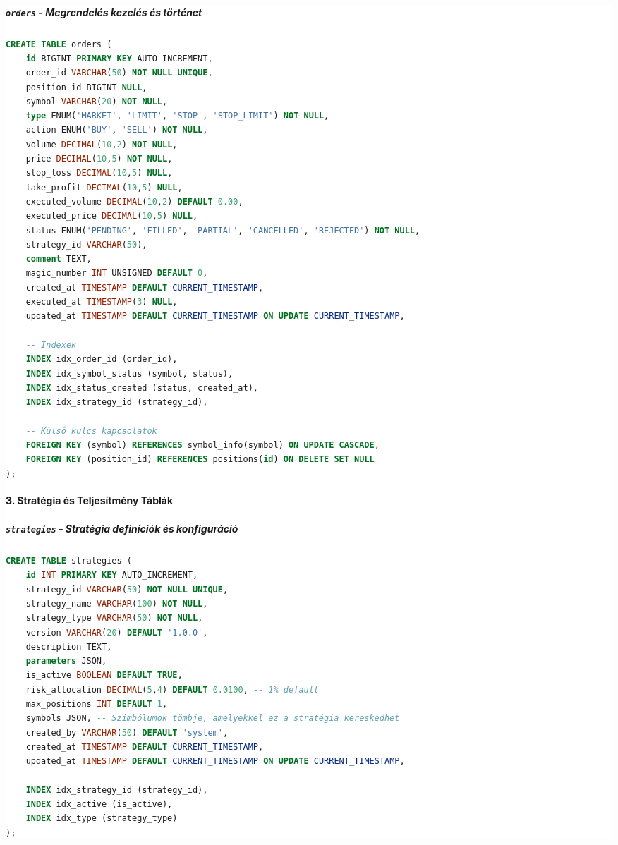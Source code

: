```sql
```

##### `orders` - Megrendelés kezelés és történet
```sql
CREATE TABLE orders (
    id BIGINT PRIMARY KEY AUTO_INCREMENT,
    order_id VARCHAR(50) NOT NULL UNIQUE,
    position_id BIGINT NULL,
    symbol VARCHAR(20) NOT NULL,
    type ENUM('MARKET', 'LIMIT', 'STOP', 'STOP_LIMIT') NOT NULL,
    action ENUM('BUY', 'SELL') NOT NULL,
    volume DECIMAL(10,2) NOT NULL,
    price DECIMAL(10,5) NOT NULL,
    stop_loss DECIMAL(10,5) NULL,
    take_profit DECIMAL(10,5) NULL,
    executed_volume DECIMAL(10,2) DEFAULT 0.00,
    executed_price DECIMAL(10,5) NULL,
    status ENUM('PENDING', 'FILLED', 'PARTIAL', 'CANCELLED', 'REJECTED') NOT NULL,
    strategy_id VARCHAR(50),
    comment TEXT,
    magic_number INT UNSIGNED DEFAULT 0,
    created_at TIMESTAMP DEFAULT CURRENT_TIMESTAMP,
    executed_at TIMESTAMP(3) NULL,
    updated_at TIMESTAMP DEFAULT CURRENT_TIMESTAMP ON UPDATE CURRENT_TIMESTAMP,
    
    -- Indexek
    INDEX idx_order_id (order_id),
    INDEX idx_symbol_status (symbol, status),
    INDEX idx_status_created (status, created_at),
    INDEX idx_strategy_id (strategy_id),

    -- Külső kulcs kapcsolatok
    FOREIGN KEY (symbol) REFERENCES symbol_info(symbol) ON UPDATE CASCADE,
    FOREIGN KEY (position_id) REFERENCES positions(id) ON DELETE SET NULL
);
```

#### 3. Stratégia és Teljesítmény Táblák

##### `strategies` - Stratégia definíciók és konfiguráció
```sql
CREATE TABLE strategies (
    id INT PRIMARY KEY AUTO_INCREMENT,
    strategy_id VARCHAR(50) NOT NULL UNIQUE,
    strategy_name VARCHAR(100) NOT NULL,
    strategy_type VARCHAR(50) NOT NULL,
    version VARCHAR(20) DEFAULT '1.0.0',
    description TEXT,
    parameters JSON,
    is_active BOOLEAN DEFAULT TRUE,
    risk_allocation DECIMAL(5,4) DEFAULT 0.0100, -- 1% default
    max_positions INT DEFAULT 1,
    symbols JSON, -- Szimbólumok tömbje, amelyekkel ez a stratégia kereskedhet
    created_by VARCHAR(50) DEFAULT 'system',
    created_at TIMESTAMP DEFAULT CURRENT_TIMESTAMP,
    updated_at TIMESTAMP DEFAULT CURRENT_TIMESTAMP ON UPDATE CURRENT_TIMESTAMP,
    
    INDEX idx_strategy_id (strategy_id),
    INDEX idx_active (is_active),
    INDEX idx_type (strategy_type)
);
```
